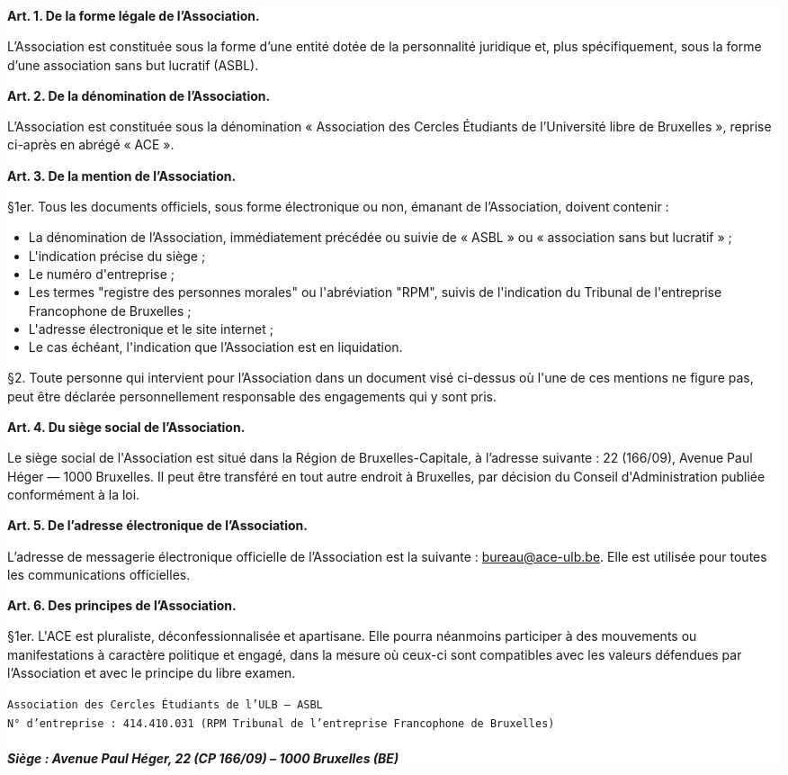 **Art. 1. De la forme légale de l’Association.**

L’Association est constituée sous la forme d’une entité dotée de la personnalité juridique et, plus
spécifiquement, sous la forme d’une association sans but lucratif (ASBL).

**Art. 2. De la dénomination de l’Association.**

L’Association est constituée sous la dénomination « Association des Cercles Étudiants de l’Université
libre de Bruxelles », reprise ci-après en abrégé « ACE ».

**Art. 3. De la mention de l’Association.**

§1er. Tous les documents officiels, sous forme électronique ou non, émanant de l’Association, doivent
contenir :

- La dénomination de l’Association, immédiatement précédée ou suivie de « ASBL » ou «
    association sans but lucratif » ;
- L'indication précise du siège ;
- Le numéro d'entreprise ;
- Les termes "registre des personnes morales" ou l'abréviation "RPM", suivis de l'indication du
    Tribunal de l'entreprise Francophone de Bruxelles ;
- L'adresse électronique et le site internet ;
- Le cas échéant, l'indication que l’Association est en liquidation.

§2. Toute personne qui intervient pour l’Association dans un document visé ci-dessus où l'une de ces
mentions ne figure pas, peut être déclarée personnellement responsable des engagements qui y sont
pris.

**Art. 4. Du siège social de l’Association.**

Le siège social de l'Association est situé dans la Région de Bruxelles-Capitale, à l’adresse suivante : 22
(166/09), Avenue Paul Héger — 1000 Bruxelles. Il peut être transféré en tout autre endroit à Bruxelles,
par décision du Conseil d'Administration publiée conformément à la loi.

**Art. 5. De l’adresse électronique de l’Association.**

L’adresse de messagerie électronique officielle de l’Association est la suivante : bureau@ace-ulb.be.
Elle est utilisée pour toutes les communications officielles.

**Art. 6. Des principes de l’Association.**

§1er. L'ACE est pluraliste, déconfessionnalisée et apartisane. Elle pourra néanmoins participer à des
mouvements ou manifestations à caractère politique et engagé, dans la mesure où ceux-ci sont
compatibles avec les valeurs défendues par l’Association et avec le principe du libre examen.


```
Association des Cercles Étudiants de l’ULB – ASBL
N° d’entreprise : 414.410.031 (RPM Tribunal de l’entreprise Francophone de Bruxelles)
```
##### Siège : Avenue Paul Héger, 22 (CP 166/09) – 1000 Bruxelles (BE)
